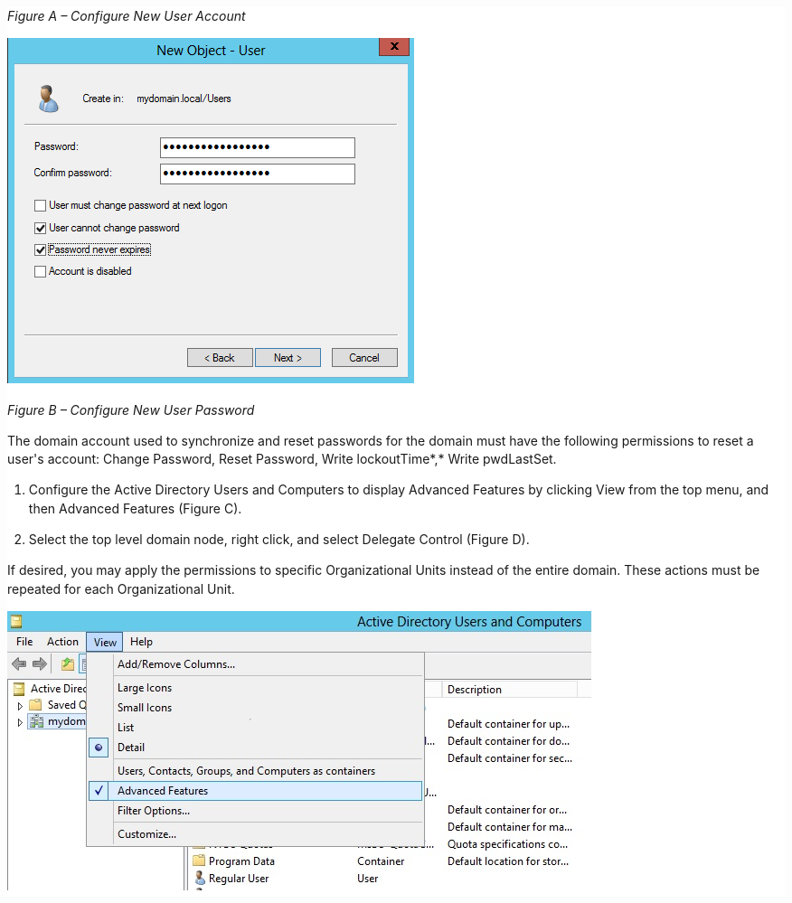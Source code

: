 *Figure A – Configure New User Account*

![](images/70179c49cddf96b6373a6e1d02e296fe.png)

*Figure B – Configure New User Password*

The domain account used to synchronize and reset passwords for the domain must
have the following permissions to reset a user's account: Change Password, Reset
Password, Write lockoutTime*,* Write pwdLastSet.

1.  Configure the Active Directory Users and Computers to display Advanced
    Features by clicking View from the top menu, and then Advanced Features
    (Figure C).

2.  Select the top level domain node, right click, and select Delegate Control
    (Figure D).

If desired, you may apply the permissions to specific Organizational Units
instead of the entire domain. These actions must be repeated for each
Organizational Unit.

![](images/df78fe8fec153930b9f75b76e13e50c0.png)
